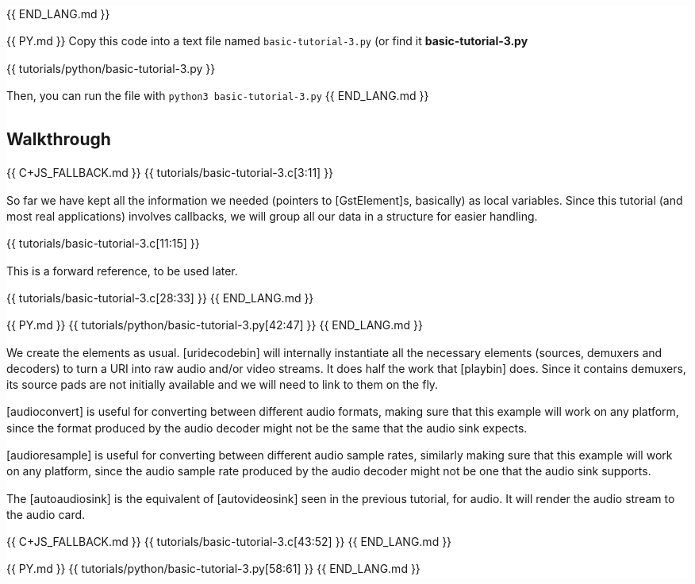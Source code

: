 {{ END_LANG.md }}

{{ PY.md }}
  Copy this code into a text file named `basic-tutorial-3.py` (or find it
  **basic-tutorial-3.py**

  {{ tutorials/python/basic-tutorial-3.py }}
  
  Then, you can run the file with `python3 basic-tutorial-3.py`
{{ END_LANG.md }}

## Walkthrough

{{ C+JS_FALLBACK.md }}
  {{ tutorials/basic-tutorial-3.c[3:11] }}

  So far we have kept all the information we needed (pointers
  to [GstElement]s, basically) as local variables. Since this tutorial
  (and most real applications) involves callbacks, we will group all our
  data in a structure for easier handling.

  {{ tutorials/basic-tutorial-3.c[11:15] }}

  This is a forward reference, to be used later.

  {{ tutorials/basic-tutorial-3.c[28:33] }}
{{ END_LANG.md }}

{{ PY.md }}
  {{ tutorials/python/basic-tutorial-3.py[42:47] }}
{{ END_LANG.md }}

We create the elements as usual. [uridecodebin] will internally
instantiate all the necessary elements (sources, demuxers and decoders)
to turn a URI into raw audio and/or video streams. It does half the work
that [playbin] does. Since it contains demuxers, its source pads are
not initially available and we will need to link to them on the fly.

[audioconvert] is useful for converting between different audio formats,
making sure that this example will work on any platform, since the
format produced by the audio decoder might not be the same that the
audio sink expects.

[audioresample] is useful for converting between different audio sample rates,
similarly making sure that this example will work on any platform, since the
audio sample rate produced by the audio decoder might not be one that the audio
sink supports.

The [autoaudiosink] is the equivalent of [autovideosink] seen in the
previous tutorial, for audio. It will render the audio stream to the
audio card.

{{ C+JS_FALLBACK.md }}
  {{ tutorials/basic-tutorial-3.c[43:52] }}
{{ END_LANG.md }}

{{ PY.md }}
  {{ tutorials/python/basic-tutorial-3.py[58:61] }}
{{ END_LANG.md }}
